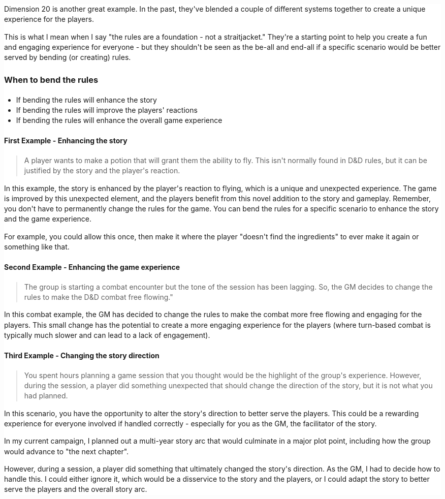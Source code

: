 Dimension 20 is another great example. In the past, they've blended a couple of different systems together to create a unique experience for the players.

This is what I mean when I say "the rules are a foundation - not a straitjacket." They're a starting point to help you create a fun and engaging experience for everyone - but they shouldn't be seen as the be-all and end-all if a specific scenario would be better served by bending (or creating) rules.

### When to bend the rules

- If bending the rules will enhance the story
- If bending the rules will improve the players' reactions
- If bending the rules will enhance the overall game experience

#### First Example - Enhancing the story

> A player wants to make a potion that will grant them the ability to fly. This isn't normally found in D&D rules, but it can be justified by the story and the player's reaction.

In this example, the story is enhanced by the player's reaction to flying, which is a unique and unexpected experience. The game is improved by this unexpected element, and the players benefit from this novel addition to the story and gameplay. Remember, you don't have to permanently change the rules for the game. You can bend the rules for a specific scenario to enhance the story and the game experience.

For example, you could allow this once, then make it where the player "doesn't find the ingredients" to ever make it again or something like that.

#### Second Example - Enhancing the game experience

> The group is starting a combat encounter but the tone of the session has been lagging. So, the GM decides to change the rules to make the D&D combat free flowing."

In this combat example, the GM has decided to change the rules to make the combat more free flowing and engaging for the players. This small change has the potential to create a more engaging experience for the players (where turn-based combat is typically much slower and can lead to a lack of engagement).

#### Third Example - Changing the story direction

> You spent hours planning a game session that you thought would be the highlight of the group's experience. However, during the session, a player did something unexpected that should change the direction of the story, but it is not what you had planned.

In this scenario, you have the opportunity to alter the story's direction to better serve the players. This could be a rewarding experience for everyone involved if handled correctly - especially for you as the GM, the facilitator of the story.

In my current campaign, I planned out a multi-year story arc that would culminate in a major plot point, including how the group would advance to "the next chapter".

However, during a session, a player did something that ultimately changed the story's direction. As the GM, I had to decide how to handle this. I could either ignore it, which would be a disservice to the story and the players, or I could adapt the story to better serve the players and the overall story arc.
